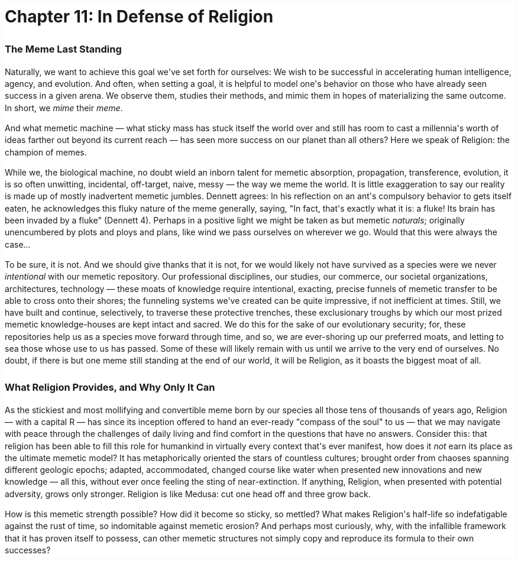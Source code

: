 # Chapter 11: In Defense of Religion

### The Meme Last Standing

Naturally, we want to achieve this goal we've set forth for ourselves: We wish to be successful in accelerating human intelligence, agency, and evolution. And often, when setting a goal, it is helpful to model one's behavior on those who have already seen success in a given arena. We observe them, studies their methods, and mimic them in hopes of materializing the same outcome. In short, we _mime_ their _meme_.&#x20;

And what memetic machine — what sticky mass has stuck itself the world over and still has room to cast a millennia's worth of ideas farther out beyond its current reach — has seen more success on our planet than all others? Here we speak of Religion: the champion of memes.&#x20;

While we, the biological machine, no doubt wield an inborn talent for memetic absorption, propagation, transference, evolution, it is so often unwitting, incidental, off-target, naive, messy — the way we meme the world. It is little exaggeration to say our reality is made up of mostly inadvertent memetic jumbles. Dennett agrees: In his reflection on an ant's compulsory behavior to gets itself eaten, he acknowledges this fluky nature of the meme generally, saying, "In fact, that's exactly what it is: a fluke! Its brain has been invaded by a fluke" (Dennett 4). Perhaps in a positive light we might be taken as but memetic _naturals_; originally unencumbered by plots and ploys and plans, like wind we pass ourselves on wherever we go. Would that this were always the case...

To be sure, it is not. And we should give thanks that it is not, for we would likely not have survived as a species were we never _intentional_ with our memetic repository. Our professional disciplines, our studies, our commerce, our societal organizations, architectures, technology — these moats of knowledge require intentional, exacting, precise funnels of memetic transfer to be able to cross onto their shores; the funneling systems we've created can be quite impressive, if not inefficient at times. Still, we have built and continue, selectively, to traverse these protective trenches, these exclusionary troughs by which our most prized memetic knowledge-houses are kept intact and sacred. We do this for the sake of our evolutionary security; for, these repositories help us as a species move forward through time, and so, we are ever-shoring up our preferred moats, and letting to sea those whose use to us has passed. Some of these will likely remain with us until we arrive to the very end of ourselves. No doubt, if there is but one meme still standing at the end of our world, it will be Religion, as it boasts the biggest moat of all.&#x20;

### What Religion Provides, and Why Only It Can

As the stickiest and most mollifying and convertible meme born by our species all those tens of thousands of years ago, Religion — with a capital R — has since its inception offered to hand an ever-ready "compass of the soul" to us — that we may navigate with peace through the challenges of daily living and find comfort in the questions that have no answers. Consider this: that religion has been able to fill this role for humankind in virtually every context that's ever manifest, how does it _not_ earn its place as the ultimate memetic model? It has metaphorically oriented the stars of countless cultures; brought order from chaoses spanning different geologic epochs; adapted, accommodated, changed course like water when presented new innovations and new knowledge — all this, without ever once feeling the sting of near-extinction. If anything, Religion, when presented with potential adversity, grows only stronger. Religion is like Medusa: cut one head off and three grow back.&#x20;

How is this memetic strength possible? How did it become so sticky, so mettled? What makes Religion's half-life so indefatigable against the rust of time, so indomitable against memetic erosion? And perhaps most curiously, why, with the infallible framework that it has proven itself to possess, can other memetic structures not simply copy and reproduce its formula to their own successes?&#x20;
